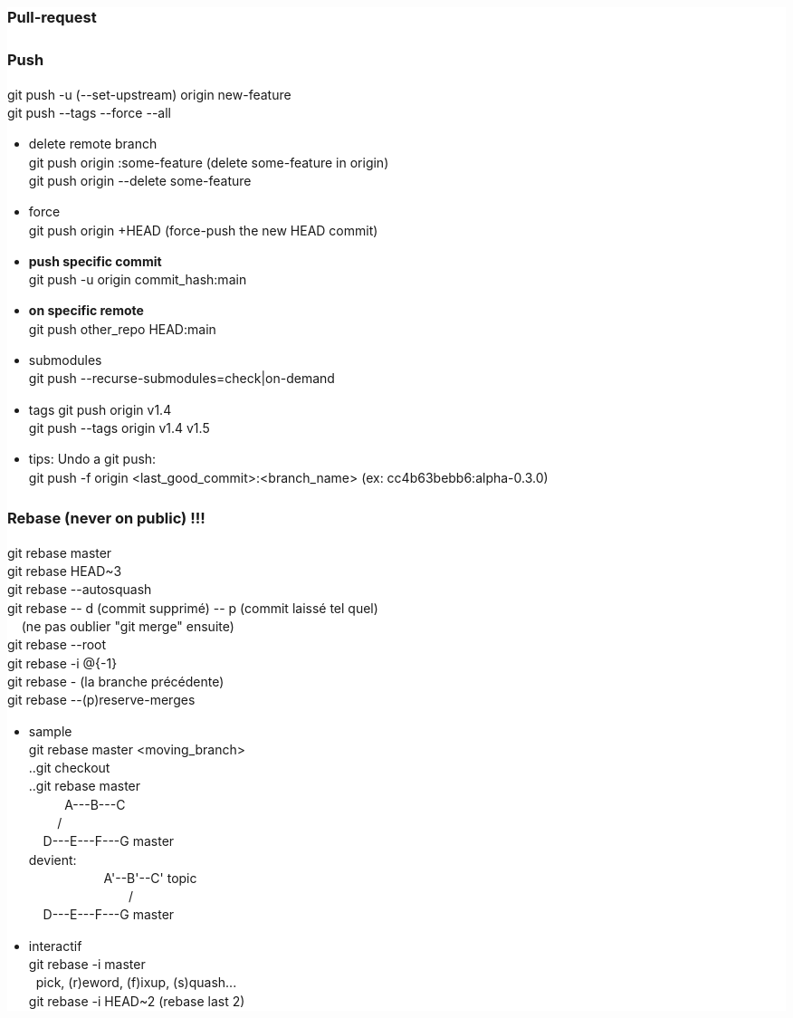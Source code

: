 ### Pull-request

### Push  
git push -u (--set-upstream) origin new-feature   
git push <remote> --tags --force --all  

- delete remote branch  
git push origin :some-feature (delete some-feature in origin)  
git push origin --delete some-feature  

- force  
git push origin +HEAD (force-push the new HEAD commit)  
	
- **push specific commit**  
git push -u origin commit_hash:main

- **on specific remote**  
git push other_repo HEAD:main  

- submodules  
git push --recurse-submodules=check|on-demand  

- tags
git push origin v1.4  
git push --tags origin v1.4 v1.5  

- tips: Undo a git push:  
git push -f origin <last_good_commit>:<branch_name> (ex: cc4b63bebb6:alpha-0.3.0)  

### Rebase (never on public) !!!  
git rebase master  
git rebase HEAD~3  
git rebase --autosquash  
git rebase -- d (commit supprimé) -- p (commit laissé tel quel)  
    (ne pas oublier "git merge" ensuite)  
git rebase --root  
git rebase -i @{-1}  
git rebase - (la branche précédente)  
git rebase --(p)reserve-merges  

- sample  
git rebase master <moving_branch>  
..git checkout <branch>  
..git rebase master  
          A---B---C <branch>  
        /  
    D---E---F---G master  
devient:  
	                     A'--B'--C' topic  
                            /  
    D---E---F---G master  

- interactif  
git rebase -i master   
  pick, (r)eword, (f)ixup, (s)quash...  
git rebase -i HEAD~2 (rebase last 2)  
